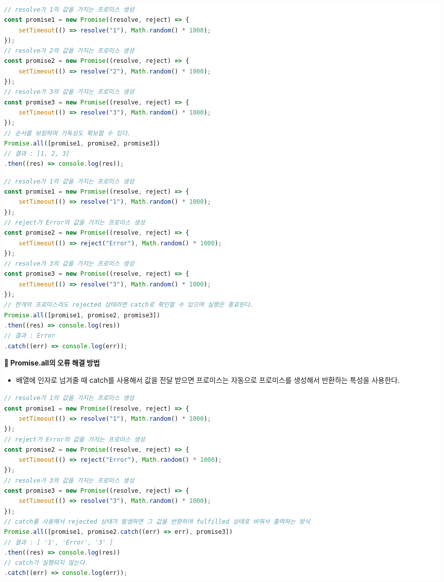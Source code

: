 ```javascript
// resolve가 1의 값을 가지는 프로미스 생성
const promise1 = new Promise((resolve, reject) => {
    setTimeout(() => resolve("1"), Math.random() * 1000);
});
// resolve가 2의 값을 가지는 프로미스 생성
const promise2 = new Promise((resolve, reject) => {
    setTimeout(() => resolve("2"), Math.random() * 1000);
});
// resolve가 3의 값을 가지는 프로미스 생성
const promise3 = new Promise((resolve, reject) => {
    setTimeout(() => resolve("3"), Math.random() * 1000);
});
// 순서를 보장하며 가독성도 확보할 수 있다.
Promise.all([promise1, promise2, promise3])
// 결과 : [1, 2, 3]
.then((res) => console.log(res));
```

```javascript
// resolve가 1의 값을 가지는 프로미스 생성
const promise1 = new Promise((resolve, reject) => {
    setTimeout(() => resolve("1"), Math.random() * 1000);
});
// reject가 Error의 값을 가지는 프로미스 생성
const promise2 = new Promise((resolve, reject) => {
    setTimeout(() => reject("Error"), Math.random() * 1000);
});
// resolve가 3의 값을 가지는 프로미스 생성
const promise3 = new Promise((resolve, reject) => {
    setTimeout(() => resolve("3"), Math.random() * 1000);
});
// 한개의 프로미스라도 rejected 상태라면 catch로 확인할 수 있으며 실행은 종료된다.
Promise.all([promise1, promise2, promise3])
.then((res) => console.log(res))
// 결과 : Error
.catch((err) => console.log(err));
```

**🧩 Promise.all의 오류 해결 방법**

- 배열에 인자로 넘겨줄 때 catch를 사용해서 값을 전달 받으면 프로미스는 자동으로 프로미스를 생성해서 반환하는 특성을 사용한다.

```javascript
// resolve가 1의 값을 가지는 프로미스 생성
const promise1 = new Promise((resolve, reject) => {
    setTimeout(() => resolve("1"), Math.random() * 1000);
});
// reject가 Error의 값을 가지는 프로미스 생성
const promise2 = new Promise((resolve, reject) => {
    setTimeout(() => reject("Error"), Math.random() * 1000);
});
// resolve가 3의 값을 가지는 프로미스 생성
const promise3 = new Promise((resolve, reject) => {
    setTimeout(() => resolve("3"), Math.random() * 1000);
});
// catch를 사용해서 rejected 상태가 발생하면 그 값을 반환하여 fulfilled 상태로 바꿔서 출력하는 방식
Promise.all([promise1, promise2.catch((err) => err), promise3])
// 결과 : [ '1', 'Error', '3' ]
.then((res) => console.log(res))
// catch가 실행되지 않는다.
.catch((err) => console.log(err));
```
